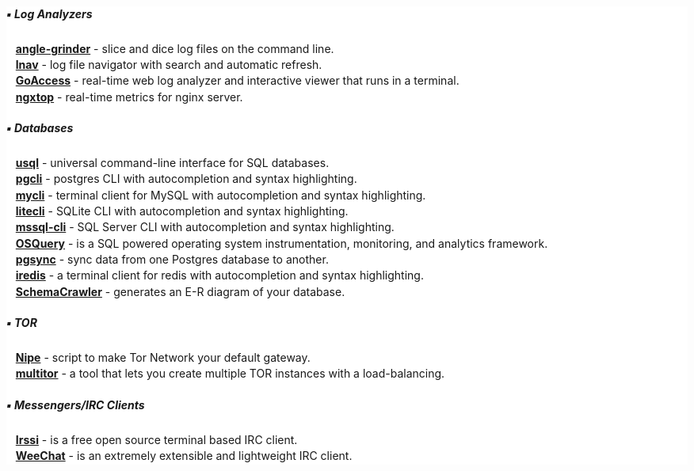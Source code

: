 ##### :black_small_square: Log Analyzers

<p>
&nbsp;&nbsp; <a href="https://github.com/rcoh/angle-grinder"><b>angle-grinder</b></a> - slice and dice log files on the command line.<br>
&nbsp;&nbsp; <a href="https://lnav.org"><b>lnav</b></a> - log file navigator with search and automatic refresh.<br>
&nbsp;&nbsp; <a href="https://goaccess.io/"><b>GoAccess</b></a> - real-time web log analyzer and interactive viewer that runs in a terminal.<br>
&nbsp;&nbsp; <a href="https://github.com/lebinh/ngxtop"><b>ngxtop</b></a> - real-time metrics for nginx server.<br>
</p>

##### :black_small_square: Databases

<p>
&nbsp;&nbsp; <a href="https://github.com/xo/usql"><b>usql</b></a> - universal command-line interface for SQL databases.<br>
&nbsp;&nbsp; <a href="https://github.com/dbcli/pgcli"><b>pgcli</b></a> - postgres CLI with autocompletion and syntax highlighting.<br>
&nbsp;&nbsp; <a href="https://github.com/dbcli/mycli"><b>mycli</b></a> - terminal client for MySQL with autocompletion and syntax highlighting.<br>
&nbsp;&nbsp; <a href="https://github.com/dbcli/litecli"><b>litecli</b></a> - SQLite CLI with autocompletion and syntax highlighting.<br>
  &nbsp;&nbsp; <a href="https://github.com/dbcli/mssql-cli"><b>mssql-cli</b></a> - SQL Server CLI with autocompletion and syntax highlighting.<br>
&nbsp;&nbsp; <a href="https://github.com/osquery/osquery"><b>OSQuery</b></a> - is a SQL powered operating system instrumentation, monitoring, and analytics framework.<br>
&nbsp;&nbsp; <a href="https://github.com/ankane/pgsync"><b>pgsync</b></a> - sync data from one Postgres database to another.<br>
&nbsp;&nbsp; <a href="https://github.com/laixintao/iredis"><b>iredis</b></a> - a terminal client for redis with autocompletion and syntax highlighting.<br>
&nbsp;&nbsp; <a href="https://www.schemacrawler.com/diagramming.html"><b>SchemaCrawler</b></a> - generates an E-R diagram of your database.<br>
</p>

##### :black_small_square: TOR

<p>
&nbsp;&nbsp; <a href="https://github.com/GouveaHeitor/nipe"><b>Nipe</b></a> - script to make Tor Network your default gateway.<br>
&nbsp;&nbsp; <a href="https://github.com/trimstray/multitor"><b>multitor</b></a> - a tool that lets you create multiple TOR instances with a load-balancing.<br>
</p>

##### :black_small_square: Messengers/IRC Clients

<p>
&nbsp;&nbsp; <a href="https://irssi.org"><b>Irssi</b></a> - is a free open source terminal based IRC client.<br>
&nbsp;&nbsp; <a href="https://weechat.org/"><b>WeeChat</b></a> - is an extremely extensible and lightweight IRC client.<br>
</p>
